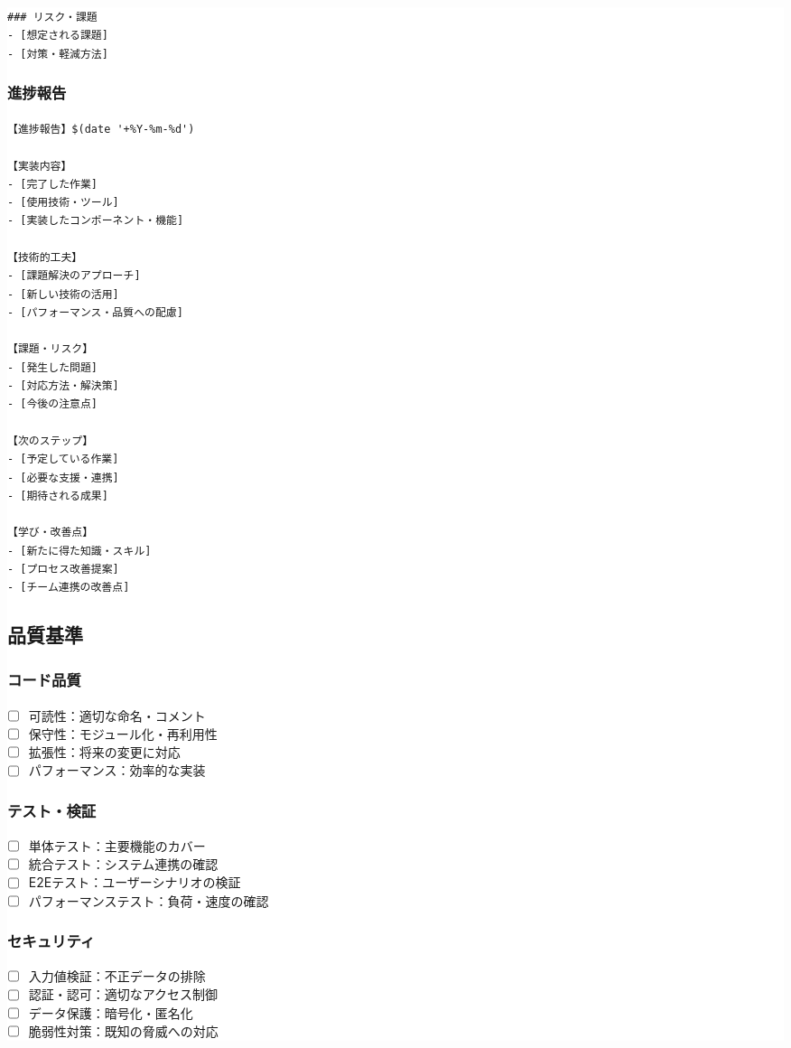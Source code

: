 ```
### リスク・課題
- [想定される課題]
- [対策・軽減方法]
```

### 進捗報告
```
【進捗報告】$(date '+%Y-%m-%d')

【実装内容】
- [完了した作業]
- [使用技術・ツール]
- [実装したコンポーネント・機能]

【技術的工夫】
- [課題解決のアプローチ]
- [新しい技術の活用]
- [パフォーマンス・品質への配慮]

【課題・リスク】
- [発生した問題]
- [対応方法・解決策]
- [今後の注意点]

【次のステップ】
- [予定している作業]
- [必要な支援・連携]
- [期待される成果]

【学び・改善点】
- [新たに得た知識・スキル]
- [プロセス改善提案]
- [チーム連携の改善点]
```

## 品質基準

### コード品質
- [ ] 可読性：適切な命名・コメント
- [ ] 保守性：モジュール化・再利用性
- [ ] 拡張性：将来の変更に対応
- [ ] パフォーマンス：効率的な実装

### テスト・検証
- [ ] 単体テスト：主要機能のカバー
- [ ] 統合テスト：システム連携の確認
- [ ] E2Eテスト：ユーザーシナリオの検証
- [ ] パフォーマンステスト：負荷・速度の確認

### セキュリティ
- [ ] 入力値検証：不正データの排除
- [ ] 認証・認可：適切なアクセス制御
- [ ] データ保護：暗号化・匿名化
- [ ] 脆弱性対策：既知の脅威への対応
